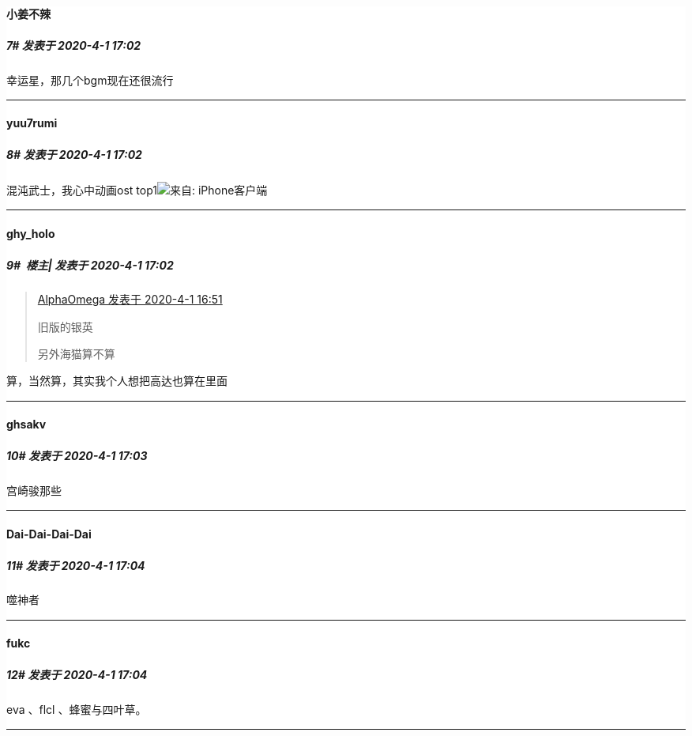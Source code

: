 ####  小姜不辣  
##### 7#       发表于 2020-4-1 17:02


幸运星，那几个bgm现在还很流行


-----

####  yuu7rumi  
##### 8#       发表于 2020-4-1 17:02


混沌武士，我心中动画ost top1<img src="https://static.saraba1st.com/image/smiley/face2017/075.png" referrerpolicy="no-referrer">来自: iPhone客户端


-----

####  ghy_holo  
##### 9#         楼主| 发表于 2020-4-1 17:02


<blockquote><a href="httphttps://bbs.saraba1st.com/2b/forum.php?mod=redirect&amp;goto=findpost&amp;pid=46945718&amp;ptid=1921968" target="_blank">AlphaOmega 发表于 2020-4-1 16:51</a>

旧版的银英

另外海猫算不算</blockquote>
算，当然算，其实我个人想把高达也算在里面


-----

####  ghsakv  
##### 10#       发表于 2020-4-1 17:03


宫崎骏那些


-----

####  Dai-Dai-Dai-Dai  
##### 11#       发表于 2020-4-1 17:04


噬神者


-----

####  fukc  
##### 12#       发表于 2020-4-1 17:04


eva 、flcl 、蜂蜜与四叶草。


-----
